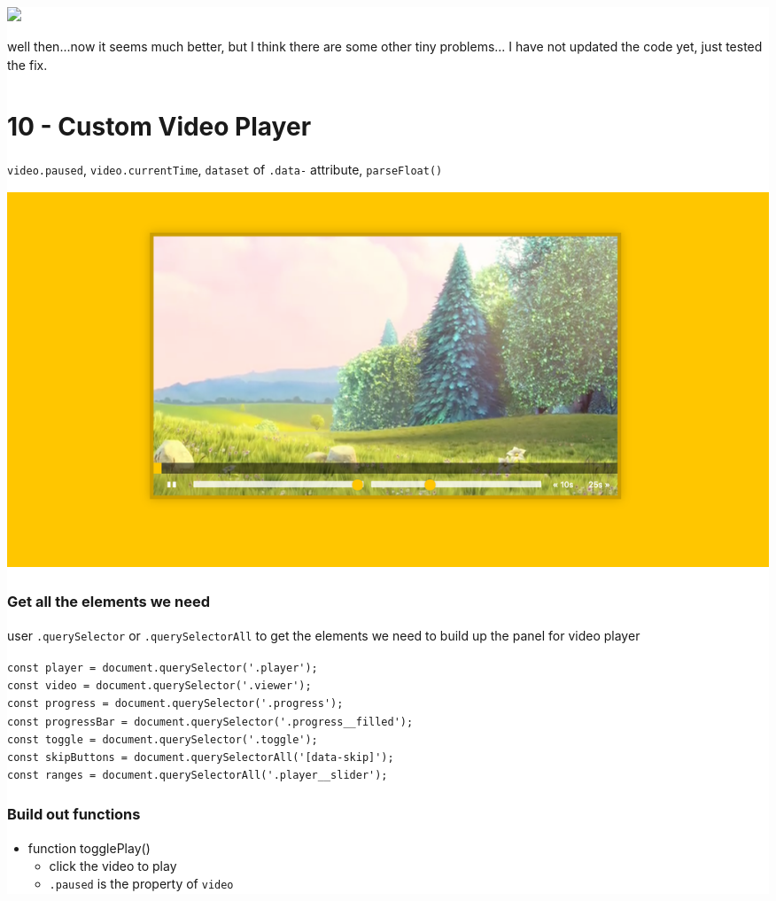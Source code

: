 ![](readme_img/10_03.png)

well then...now it seems much better, but I think there are some other tiny problems...
I have not updated the code yet, just tested the fix.

# 10 - Custom Video Player
`video.paused`, `video.currentTime`, `dataset` of `.data-` attribute, `parseFloat()`

![](readme_img/11_00.png)

### Get all the elements we need

user `.querySelector` or `.querySelectorAll` to get the elements we need to build up the panel for video player

```
const player = document.querySelector('.player');
const video = document.querySelector('.viewer');
const progress = document.querySelector('.progress');
const progressBar = document.querySelector('.progress__filled');
const toggle = document.querySelector('.toggle');
const skipButtons = document.querySelectorAll('[data-skip]');
const ranges = document.querySelectorAll('.player__slider');
```

### Build out functions

- function togglePlay()
  - click the video to play
  - `.paused` is the property of `video`
